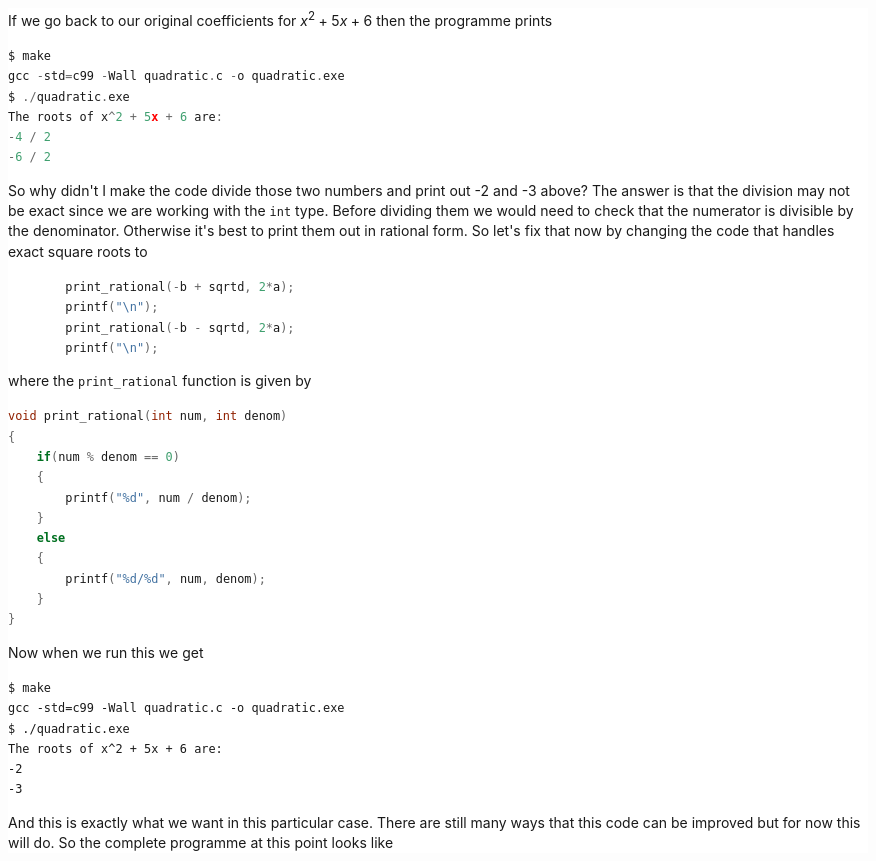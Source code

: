 If we go back to our original coefficients for $x^2 + 5x + 6$ then the
programme prints

~~~~ C
$ make
gcc -std=c99 -Wall quadratic.c -o quadratic.exe
$ ./quadratic.exe 
The roots of x^2 + 5x + 6 are:
-4 / 2
-6 / 2
~~~~

So why didn't I make the code divide those two numbers and print out -2 and -3
above? The answer is that the division may not be exact since we are working
with the `int` type. Before dividing them we would need to check that the
numerator is divisible by the denominator. Otherwise it's best to print them
out in rational form. So let's fix that now by changing the code that handles
exact square roots to

~~~~ C
        print_rational(-b + sqrtd, 2*a);
        printf("\n");
        print_rational(-b - sqrtd, 2*a);
        printf("\n");
~~~~

where the `print_rational` function is given by

~~~~ C
void print_rational(int num, int denom)
{
    if(num % denom == 0)
    {
        printf("%d", num / denom);
    }
    else
    {
        printf("%d/%d", num, denom);
    }
}
~~~~

Now when we run this we get

~~~~
$ make
gcc -std=c99 -Wall quadratic.c -o quadratic.exe
$ ./quadratic.exe 
The roots of x^2 + 5x + 6 are:
-2
-3
~~~~

And this is exactly what we want in this particular case. There are still
many ways that this code can be improved but for now this will do. So the
complete programme at this point looks like
